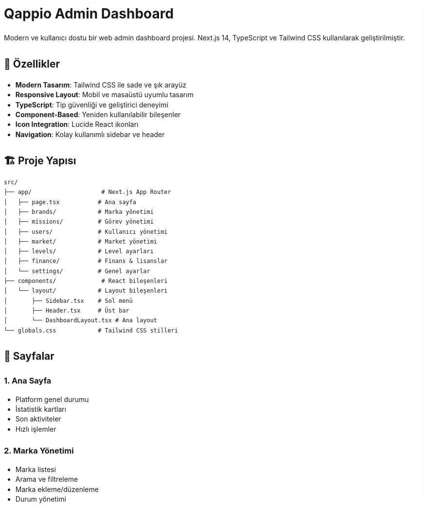 # Qappio Admin Dashboard

Modern ve kullanıcı dostu bir web admin dashboard projesi. Next.js 14, TypeScript ve Tailwind CSS kullanılarak geliştirilmiştir.

## 🚀 Özellikler

- **Modern Tasarım**: Tailwind CSS ile sade ve şık arayüz
- **Responsive Layout**: Mobil ve masaüstü uyumlu tasarım
- **TypeScript**: Tip güvenliği ve geliştirici deneyimi
- **Component-Based**: Yeniden kullanılabilir bileşenler
- **Icon Integration**: Lucide React ikonları
- **Navigation**: Kolay kullanımlı sidebar ve header

## 🏗️ Proje Yapısı

```
src/
├── app/                    # Next.js App Router
│   ├── page.tsx           # Ana sayfa
│   ├── brands/            # Marka yönetimi
│   ├── missions/          # Görev yönetimi
│   ├── users/             # Kullanıcı yönetimi
│   ├── market/            # Market yönetimi
│   ├── levels/            # Level ayarları
│   ├── finance/           # Finans & lisanslar
│   └── settings/          # Genel ayarlar
├── components/             # React bileşenleri
│   └── layout/            # Layout bileşenleri
│       ├── Sidebar.tsx    # Sol menü
│       ├── Header.tsx     # Üst bar
│       └── DashboardLayout.tsx # Ana layout
└── globals.css            # Tailwind CSS stilleri
```

## 📱 Sayfalar

### 1. Ana Sayfa
- Platform genel durumu
- İstatistik kartları
- Son aktiviteler
- Hızlı işlemler

### 2. Marka Yönetimi
- Marka listesi
- Arama ve filtreleme
- Marka ekleme/düzenleme
- Durum yönetimi
